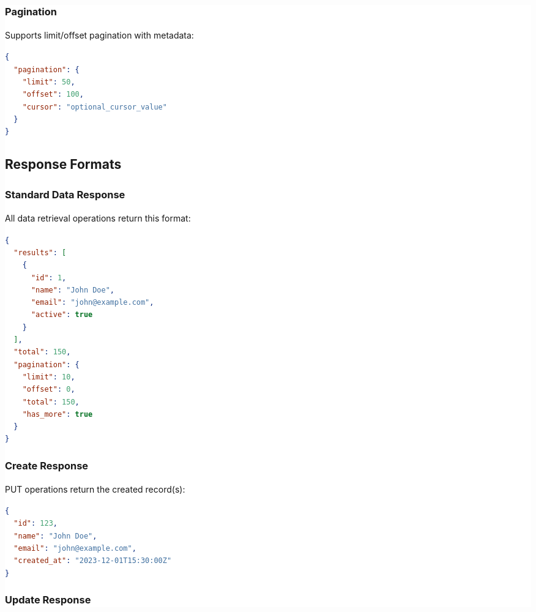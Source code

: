 ### Pagination

Supports limit/offset pagination with metadata:

```json
{
  "pagination": {
    "limit": 50,
    "offset": 100,
    "cursor": "optional_cursor_value"
  }
}
```

## Response Formats

### Standard Data Response

All data retrieval operations return this format:

```json
{
  "results": [
    {
      "id": 1,
      "name": "John Doe",
      "email": "john@example.com",
      "active": true
    }
  ],
  "total": 150,
  "pagination": {
    "limit": 10,
    "offset": 0,
    "total": 150,
    "has_more": true
  }
}
```

### Create Response

PUT operations return the created record(s):

```json
{
  "id": 123,
  "name": "John Doe",
  "email": "john@example.com",
  "created_at": "2023-12-01T15:30:00Z"
}
```

### Update Response
